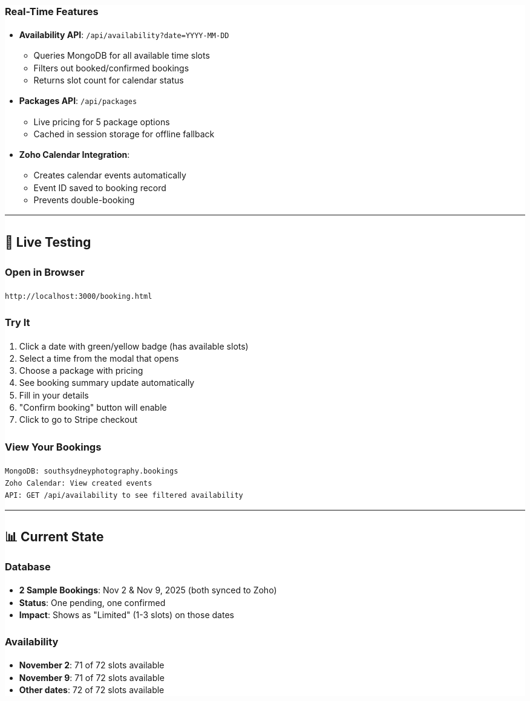 ### Real-Time Features
- **Availability API**: `/api/availability?date=YYYY-MM-DD`
  - Queries MongoDB for all available time slots
  - Filters out booked/confirmed bookings
  - Returns slot count for calendar status

- **Packages API**: `/api/packages`
  - Live pricing for 5 package options
  - Cached in session storage for offline fallback

- **Zoho Calendar Integration**: 
  - Creates calendar events automatically
  - Event ID saved to booking record
  - Prevents double-booking

---

## 🚀 Live Testing

### Open in Browser
```
http://localhost:3000/booking.html
```

### Try It
1. Click a date with green/yellow badge (has available slots)
2. Select a time from the modal that opens
3. Choose a package with pricing
4. See booking summary update automatically
5. Fill in your details
6. "Confirm booking" button will enable
7. Click to go to Stripe checkout

### View Your Bookings
```
MongoDB: southsydneyphotography.bookings
Zoho Calendar: View created events
API: GET /api/availability to see filtered availability
```

---

## 📊 Current State

### Database
- **2 Sample Bookings**: Nov 2 & Nov 9, 2025 (both synced to Zoho)
- **Status**: One pending, one confirmed
- **Impact**: Shows as "Limited" (1-3 slots) on those dates

### Availability
- **November 2**: 71 of 72 slots available
- **November 9**: 71 of 72 slots available
- **Other dates**: 72 of 72 slots available
